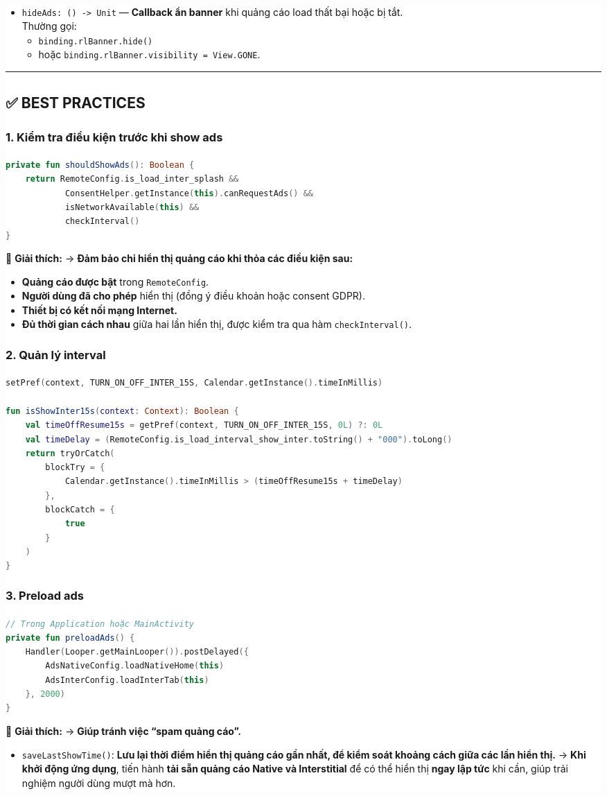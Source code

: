 - `hideAds: () -> Unit` — **Callback ẩn banner** khi quảng cáo load thất bại hoặc bị tắt.  
  Thường gọi:  
  - `binding.rlBanner.hide()`  
  - hoặc `binding.rlBanner.visibility = View.GONE`.

---

## ✅ BEST PRACTICES

### 1. Kiểm tra điều kiện trước khi show ads
```kotlin
private fun shouldShowAds(): Boolean {
    return RemoteConfig.is_load_inter_splash &&
            ConsentHelper.getInstance(this).canRequestAds() &&
            isNetworkAvailable(this) &&
            checkInterval()
}
```
📖 **Giải thích:**
→ **Đảm bảo chỉ hiển thị quảng cáo khi thỏa các điều kiện sau:**
- **Quảng cáo được bật** trong `RemoteConfig`.
- **Người dùng đã cho phép** hiển thị (đồng ý điều khoản hoặc consent GDPR).
- **Thiết bị có kết nối mạng Internet.**
- **Đủ thời gian cách nhau** giữa hai lần hiển thị, được kiểm tra qua hàm `checkInterval()`.


### 2. Quản lý interval
```kotlin
setPref(context, TURN_ON_OFF_INTER_15S, Calendar.getInstance().timeInMillis)

fun isShowInter15s(context: Context): Boolean {
    val timeOffResume15s = getPref(context, TURN_ON_OFF_INTER_15S, 0L) ?: 0L
    val timeDelay = (RemoteConfig.is_load_interval_show_inter.toString() + "000").toLong()
    return tryOrCatch(
        blockTry = {
            Calendar.getInstance().timeInMillis > (timeOffResume15s + timeDelay)
        },
        blockCatch = {
            true
        }
    )
}
```

### 3. Preload ads
```kotlin
// Trong Application hoặc MainActivity
private fun preloadAds() {
    Handler(Looper.getMainLooper()).postDelayed({
        AdsNativeConfig.loadNativeHome(this)
        AdsInterConfig.loadInterTab(this)
    }, 2000)
}
```
📖 **Giải thích:**
→ **Giúp tránh việc “spam quảng cáo”.**
- `saveLastShowTime()`: **Lưu lại thời điểm hiển thị quảng cáo gần nhất, để kiểm soát khoảng cách giữa các lần hiển thị.**
→ **Khi khởi động ứng dụng**, tiến hành **tải sẵn quảng cáo Native và Interstitial** để có thể hiển thị **ngay lập tức** khi cần, giúp trải nghiệm người dùng mượt mà hơn.

